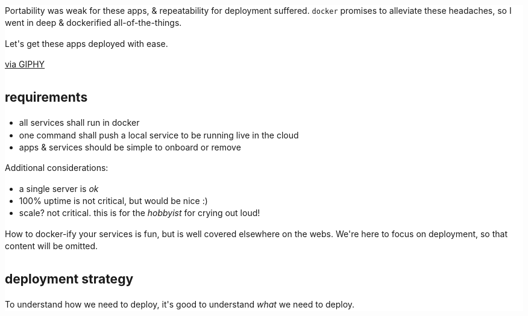 Portability was weak for these apps, & repeatability for deployment suffered.
`docker` promises to alleviate these headaches, so I went in deep & dockerified
all-of-the-things.

Let's get these apps deployed with ease.

<iframe src="https://giphy.com/embed/FM8jIaqaAEG8E" width="480" height="397" frameBorder="0" class="giphy-embed" allowFullScreen></iframe><p><a href="https://giphy.com/gifs/clash-of-clans-coc-fish-hook-FM8jIaqaAEG8E">via GIPHY</a></p>

## requirements

- all services shall run in docker
- one command shall push a local service to be running live in the cloud
- apps & services should be simple to onboard or remove

Additional considerations:

- a single server is _ok_
- 100% uptime is not critical, but would be nice :)
- scale? not critical. this is for the _hobbyist_ for crying out loud!

How to docker-ify your services is fun, but is well covered elsewhere on the
webs. We're here to focus on deployment, so that content will be omitted.

## deployment strategy

To understand how we need to deploy, it's good to understand _what_ we need to
deploy.
